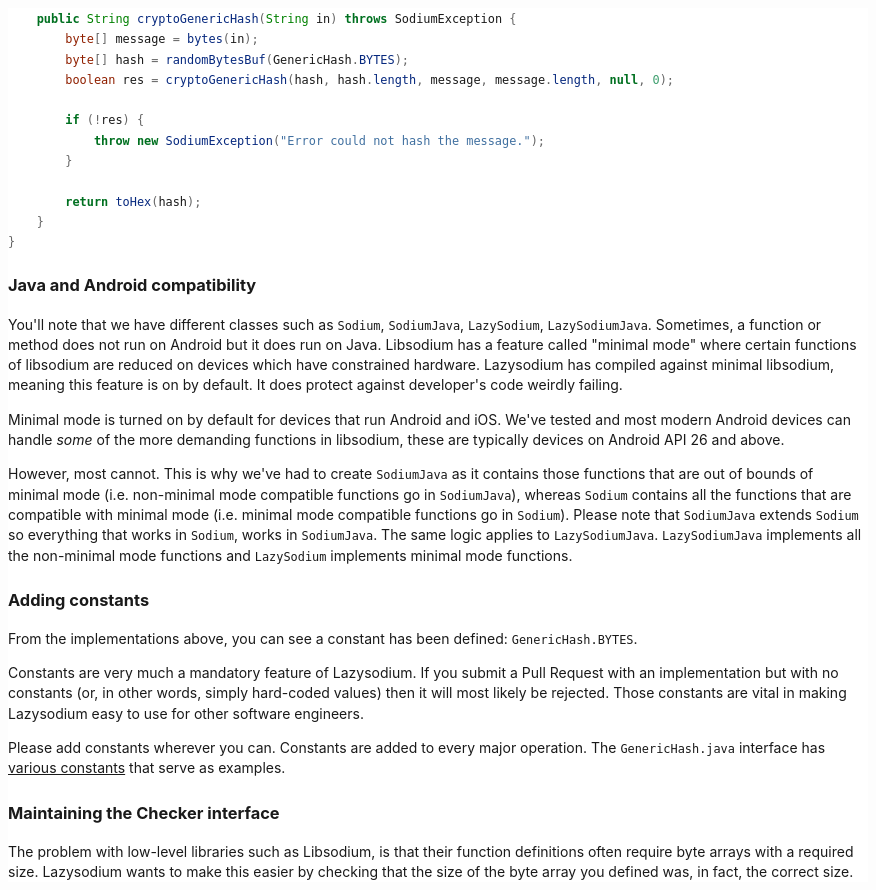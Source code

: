 ```java
    public String cryptoGenericHash(String in) throws SodiumException {
        byte[] message = bytes(in);
        byte[] hash = randomBytesBuf(GenericHash.BYTES);
        boolean res = cryptoGenericHash(hash, hash.length, message, message.length, null, 0);

        if (!res) {
            throw new SodiumException("Error could not hash the message.");
        }

        return toHex(hash);
    }
}
```

### Java and Android compatibility

You'll note that we have different classes such as `Sodium`, `SodiumJava`, `LazySodium`, `LazySodiumJava`. Sometimes, a function or method does not run on Android but it does run on Java. Libsodium has a feature called "minimal mode" where certain functions of libsodium are reduced on devices which have constrained hardware. Lazysodium has compiled against minimal libsodium, meaning this feature is on by default. It does protect against developer's code weirdly failing.

Minimal mode is turned on by default for devices that run Android and iOS. We've tested and most modern Android devices can handle _some_ of the more demanding functions in libsodium, these are typically devices on Android API 26 and above. 

However, most cannot. This is why we've had to create `SodiumJava` as it contains those functions that are out of bounds of minimal mode \(i.e. non-minimal mode compatible functions go in `SodiumJava`\), whereas `Sodium` contains all the functions that are compatible with minimal mode \(i.e. minimal mode compatible functions go in `Sodium`\). Please note that `SodiumJava` extends `Sodium` so everything that works in `Sodium`, works in `SodiumJava`. The same logic applies to `LazySodiumJava`. `LazySodiumJava` implements all the non-minimal mode functions and `LazySodium` implements minimal mode functions.

### Adding constants

From the implementations above, you can see a constant has been defined: `GenericHash.BYTES`.

Constants are very much a mandatory feature of Lazysodium. If you submit a Pull Request with an implementation but with no constants \(or, in other words, simply hard-coded values\) then it will most likely be rejected. Those constants are vital in making Lazysodium easy to use for other software engineers.

Please add constants wherever you can. Constants are added to every major operation. The `GenericHash.java` interface has [various constants](https://github.com/terl/lazysodium-java/blob/c2a297b8cb28e521de0ddcd9e5270dc799455bf0/src/main/java/com/goterl/lazycode/lazysodium/interfaces/GenericHash.java#L22) that serve as examples.

### Maintaining the Checker interface

The problem with low-level libraries such as Libsodium, is that their function definitions often require byte arrays with a required size. Lazysodium wants to make this easier by checking that the size of the byte array you defined was, in fact, the correct size.
